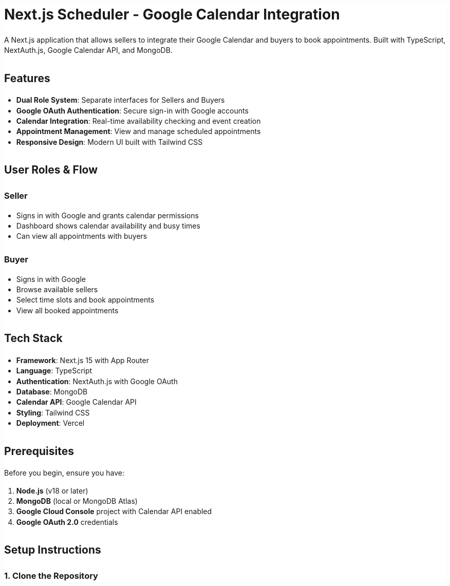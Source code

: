 # Next.js Scheduler - Google Calendar Integration

A Next.js application that allows sellers to integrate their Google Calendar and buyers to book appointments. Built with TypeScript, NextAuth.js, Google Calendar API, and MongoDB.

## Features

- **Dual Role System**: Separate interfaces for Sellers and Buyers
- **Google OAuth Authentication**: Secure sign-in with Google accounts
- **Calendar Integration**: Real-time availability checking and event creation
- **Appointment Management**: View and manage scheduled appointments
- **Responsive Design**: Modern UI built with Tailwind CSS

## User Roles & Flow

### Seller
- Signs in with Google and grants calendar permissions
- Dashboard shows calendar availability and busy times
- Can view all appointments with buyers

### Buyer
- Signs in with Google
- Browse available sellers
- Select time slots and book appointments
- View all booked appointments

## Tech Stack

- **Framework**: Next.js 15 with App Router
- **Language**: TypeScript
- **Authentication**: NextAuth.js with Google OAuth
- **Database**: MongoDB
- **Calendar API**: Google Calendar API
- **Styling**: Tailwind CSS
- **Deployment**: Vercel

## Prerequisites

Before you begin, ensure you have:

1. **Node.js** (v18 or later)
2. **MongoDB** (local or MongoDB Atlas)
3. **Google Cloud Console** project with Calendar API enabled
4. **Google OAuth 2.0** credentials

## Setup Instructions

### 1. Clone the Repository
